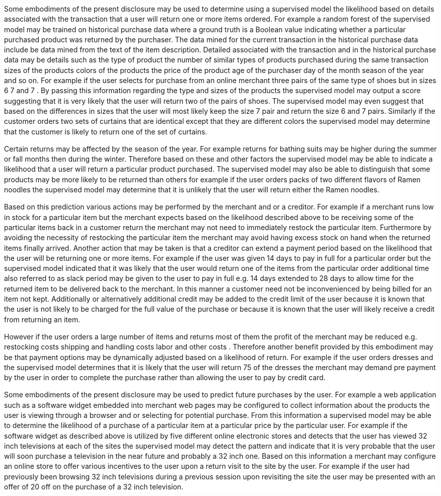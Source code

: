 Some embodiments of the present disclosure may be used to determine using a supervised model the likelihood based on details associated with the transaction that a user will return one or more items ordered. For example a random forest of the supervised model may be trained on historical purchase data where a ground truth is a Boolean value indicating whether a particular purchased product was returned by the purchaser. The data mined for the current transaction in the historical purchase data include be data mined from the text of the item description. Detailed associated with the transaction and in the historical purchase data may be details such as the type of product the number of similar types of products purchased during the same transaction sizes of the products colors of the products the price of the product age of the purchaser day of the month season of the year and so on. For example if the user selects for purchase from an online merchant three pairs of the same type of shoes but in sizes 6 7 and 7 . By passing this information regarding the type and sizes of the products the supervised model may output a score suggesting that it is very likely that the user will return two of the pairs of shoes. The supervised model may even suggest that based on the differences in sizes that the user will most likely keep the size 7 pair and return the size 6 and 7 pairs. Similarly if the customer orders two sets of curtains that are identical except that they are different colors the supervised model may determine that the customer is likely to return one of the set of curtains.

Certain returns may be affected by the season of the year. For example returns for bathing suits may be higher during the summer or fall months then during the winter. Therefore based on these and other factors the supervised model may be able to indicate a likelihood that a user will return a particular product purchased. The supervised model may also be able to distinguish that some products may be more likely to be returned than others for example if the user orders packs of two different flavors of Ramen noodles the supervised model may determine that it is unlikely that the user will return either the Ramen noodles.

Based on this prediction various actions may be performed by the merchant and or a creditor. For example if a merchant runs low in stock for a particular item but the merchant expects based on the likelihood described above to be receiving some of the particular items back in a customer return the merchant may not need to immediately restock the particular item. Furthermore by avoiding the necessity of restocking the particular item the merchant may avoid having excess stock on hand when the returned items finally arrived. Another action that may be taken is that a creditor can extend a payment period based on the likelihood that the user will be returning one or more items. For example if the user was given 14 days to pay in full for a particular order but the supervised model indicated that it was likely that the user would return one of the items from the particular order additional time also referred to as slack period may be given to the user to pay in full e.g. 14 days extended to 28 days to allow time for the returned item to be delivered back to the merchant. In this manner a customer need not be inconvenienced by being billed for an item not kept. Additionally or alternatively additional credit may be added to the credit limit of the user because it is known that the user is not likely to be charged for the full value of the purchase or because it is known that the user will likely receive a credit from returning an item.

However if the user orders a large number of items and returns most of them the profit of the merchant may be reduced e.g. restocking costs shipping and handling costs labor and other costs . Therefore another benefit provided by this embodiment may be that payment options may be dynamically adjusted based on a likelihood of return. For example if the user orders dresses and the supervised model determines that it is likely that the user will return 75 of the dresses the merchant may demand pre payment by the user in order to complete the purchase rather than allowing the user to pay by credit card.

Some embodiments of the present disclosure may be used to predict future purchases by the user. For example a web application such as a software widget embedded into merchant web pages may be configured to collect information about the products the user is viewing through a browser and or selecting for potential purchase. From this information a supervised model may be able to determine the likelihood of a purchase of a particular item at a particular price by the particular user. For example if the software widget as described above is utilized by five different online electronic stores and detects that the user has viewed 32 inch televisions at each of the sites the supervised model may detect the pattern and indicate that it is very probable that the user will soon purchase a television in the near future and probably a 32 inch one. Based on this information a merchant may configure an online store to offer various incentives to the user upon a return visit to the site by the user. For example if the user had previously been browsing 32 inch televisions during a previous session upon revisiting the site the user may be presented with an offer of 20 off on the purchase of a 32 inch television.
